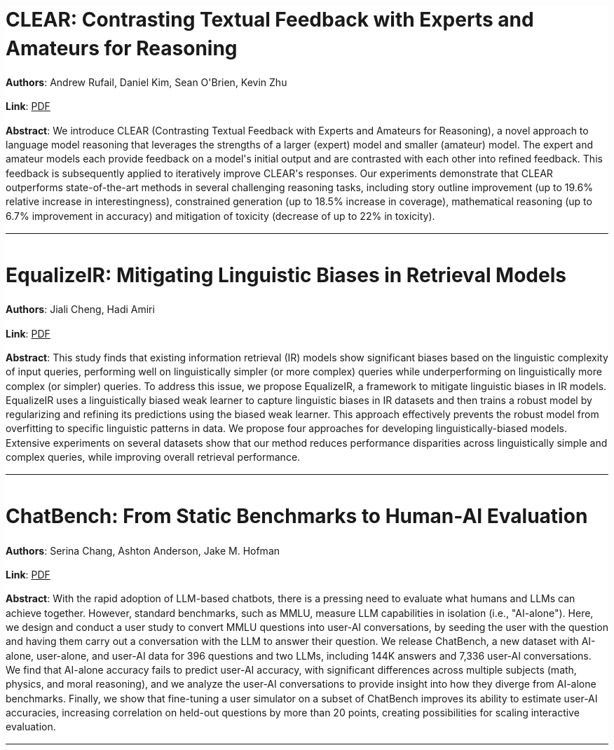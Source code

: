 # CLEAR: Contrasting Textual Feedback with Experts and Amateurs for Reasoning 

**Authors**: Andrew Rufail, Daniel Kim, Sean O'Brien, Kevin Zhu  

**Link**: [PDF](https://arxiv.org/pdf/2504.07116)  

**Abstract**: We introduce CLEAR (Contrasting Textual Feedback with Experts and Amateurs for Reasoning), a novel approach to language model reasoning that leverages the strengths of a larger (expert) model and smaller (amateur) model. The expert and amateur models each provide feedback on a model's initial output and are contrasted with each other into refined feedback. This feedback is subsequently applied to iteratively improve CLEAR's responses. Our experiments demonstrate that CLEAR outperforms state-of-the-art methods in several challenging reasoning tasks, including story outline improvement (up to 19.6% relative increase in interestingness), constrained generation (up to 18.5% increase in coverage), mathematical reasoning (up to 6.7% improvement in accuracy) and mitigation of toxicity (decrease of up to 22% in toxicity). 

---
# EqualizeIR: Mitigating Linguistic Biases in Retrieval Models 

**Authors**: Jiali Cheng, Hadi Amiri  

**Link**: [PDF](https://arxiv.org/pdf/2504.07115)  

**Abstract**: This study finds that existing information retrieval (IR) models show significant biases based on the linguistic complexity of input queries, performing well on linguistically simpler (or more complex) queries while underperforming on linguistically more complex (or simpler) queries. To address this issue, we propose EqualizeIR, a framework to mitigate linguistic biases in IR models. EqualizeIR uses a linguistically biased weak learner to capture linguistic biases in IR datasets and then trains a robust model by regularizing and refining its predictions using the biased weak learner. This approach effectively prevents the robust model from overfitting to specific linguistic patterns in data. We propose four approaches for developing linguistically-biased models. Extensive experiments on several datasets show that our method reduces performance disparities across linguistically simple and complex queries, while improving overall retrieval performance. 

---
# ChatBench: From Static Benchmarks to Human-AI Evaluation 

**Authors**: Serina Chang, Ashton Anderson, Jake M. Hofman  

**Link**: [PDF](https://arxiv.org/pdf/2504.07114)  

**Abstract**: With the rapid adoption of LLM-based chatbots, there is a pressing need to evaluate what humans and LLMs can achieve together. However, standard benchmarks, such as MMLU, measure LLM capabilities in isolation (i.e., "AI-alone"). Here, we design and conduct a user study to convert MMLU questions into user-AI conversations, by seeding the user with the question and having them carry out a conversation with the LLM to answer their question. We release ChatBench, a new dataset with AI-alone, user-alone, and user-AI data for 396 questions and two LLMs, including 144K answers and 7,336 user-AI conversations. We find that AI-alone accuracy fails to predict user-AI accuracy, with significant differences across multiple subjects (math, physics, and moral reasoning), and we analyze the user-AI conversations to provide insight into how they diverge from AI-alone benchmarks. Finally, we show that fine-tuning a user simulator on a subset of ChatBench improves its ability to estimate user-AI accuracies, increasing correlation on held-out questions by more than 20 points, creating possibilities for scaling interactive evaluation. 

---